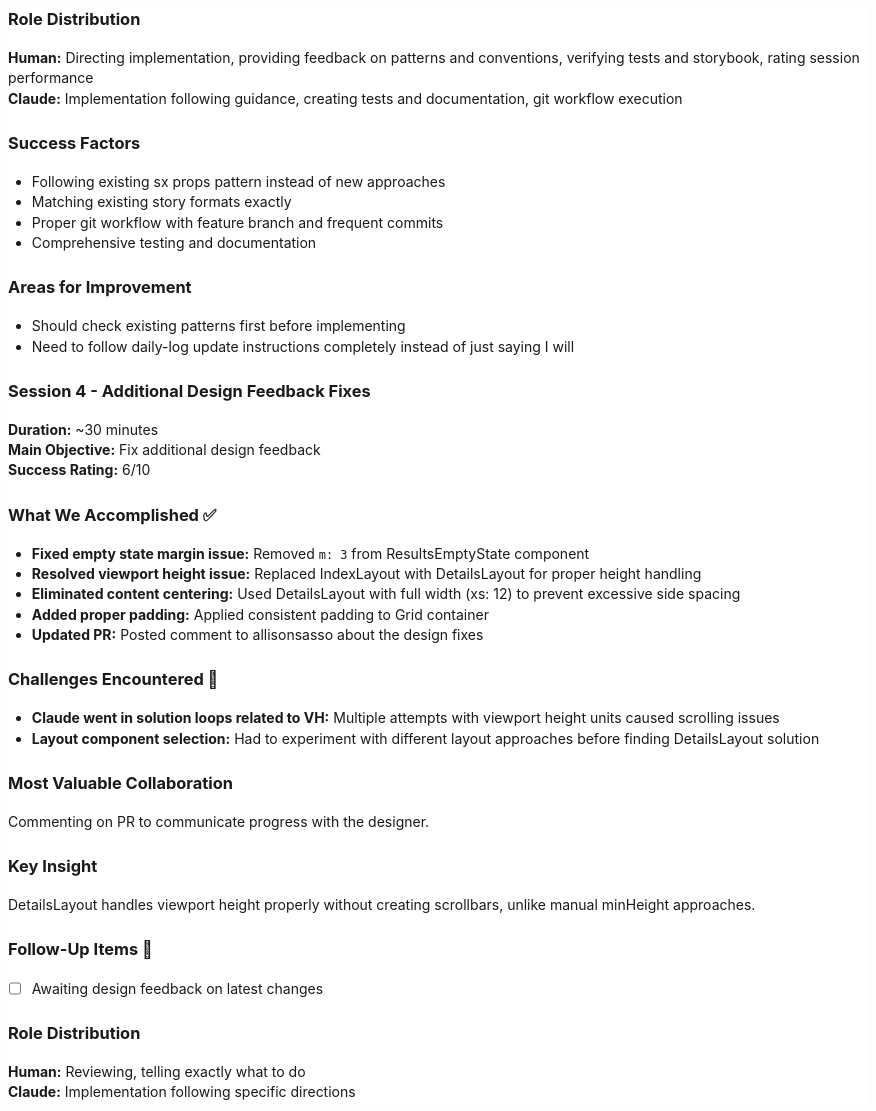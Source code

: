 ### Role Distribution
**Human:** Directing implementation, providing feedback on patterns and conventions, verifying tests and storybook, rating session performance  
**Claude:** Implementation following guidance, creating tests and documentation, git workflow execution

### Success Factors
- Following existing sx props pattern instead of new approaches
- Matching existing story formats exactly  
- Proper git workflow with feature branch and frequent commits
- Comprehensive testing and documentation

### Areas for Improvement
- Should check existing patterns first before implementing
- Need to follow daily-log update instructions completely instead of just saying I will

### Session 4 - Additional Design Feedback Fixes

**Duration:** ~30 minutes  
**Main Objective:** Fix additional design feedback  
**Success Rating:** 6/10  

### What We Accomplished ✅
- **Fixed empty state margin issue:** Removed `m: 3` from ResultsEmptyState component
- **Resolved viewport height issue:** Replaced IndexLayout with DetailsLayout for proper height handling
- **Eliminated content centering:** Used DetailsLayout with full width (xs: 12) to prevent excessive side spacing
- **Added proper padding:** Applied consistent padding to Grid container
- **Updated PR:** Posted comment to allisonsasso about the design fixes

### Challenges Encountered 🔧
- **Claude went in solution loops related to VH:** Multiple attempts with viewport height units caused scrolling issues
- **Layout component selection:** Had to experiment with different layout approaches before finding DetailsLayout solution

### Most Valuable Collaboration
Commenting on PR to communicate progress with the designer.

### Key Insight
DetailsLayout handles viewport height properly without creating scrollbars, unlike manual minHeight approaches.

### Follow-Up Items 📝
- [ ] Awaiting design feedback on latest changes

### Role Distribution
**Human:** Reviewing, telling exactly what to do  
**Claude:** Implementation following specific directions
